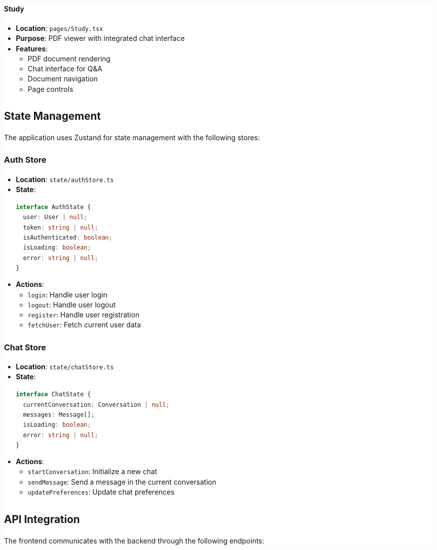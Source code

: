 #### Study
- **Location**: `pages/Study.tsx`
- **Purpose**: PDF viewer with integrated chat interface
- **Features**:
  - PDF document rendering
  - Chat interface for Q&A
  - Document navigation
  - Page controls

## State Management

The application uses Zustand for state management with the following stores:

### Auth Store
- **Location**: `state/authStore.ts`
- **State**:
  ```typescript
  interface AuthState {
    user: User | null;
    token: string | null;
    isAuthenticated: boolean;
    isLoading: boolean;
    error: string | null;
  }
  ```
- **Actions**:
  - `login`: Handle user login
  - `logout`: Handle user logout
  - `register`: Handle user registration
  - `fetchUser`: Fetch current user data

### Chat Store
- **Location**: `state/chatStore.ts`
- **State**:
  ```typescript
  interface ChatState {
    currentConversation: Conversation | null;
    messages: Message[];
    isLoading: boolean;
    error: string | null;
  }
  ```
- **Actions**:
  - `startConversation`: Initialize a new chat
  - `sendMessage`: Send a message in the current conversation
  - `updatePreferences`: Update chat preferences

## API Integration

The frontend communicates with the backend through the following endpoints:
